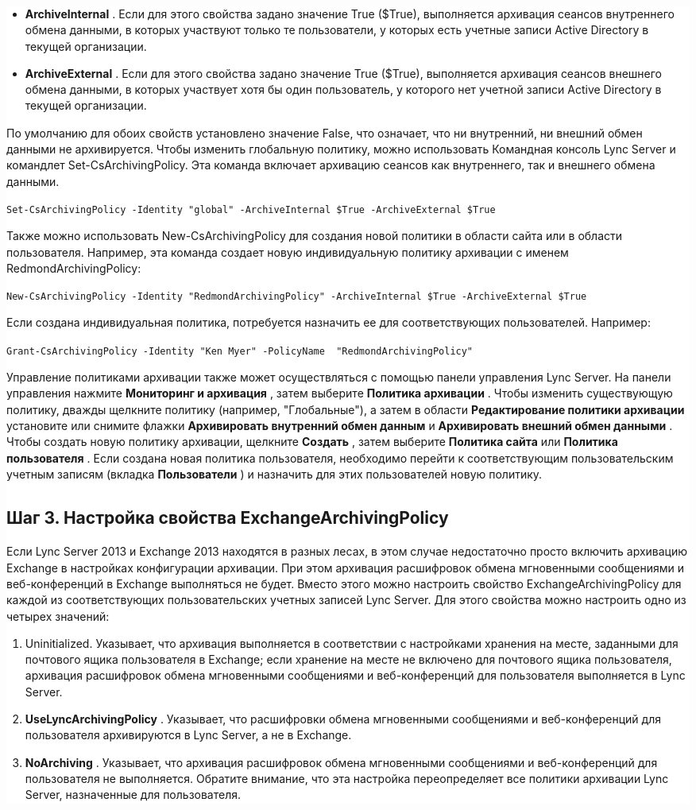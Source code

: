   - **ArchiveInternal** . Если для этого свойства задано значение True ($True), выполняется архивация сеансов внутреннего обмена данными, в которых участвуют только те пользователи, у которых есть учетные записи Active Directory в текущей организации.

  - **ArchiveЕхternal** . Если для этого свойства задано значение True ($True), выполняется архивация сеансов внешнего обмена данными, в которых участвует хотя бы один пользователь, у которого нет учетной записи Active Directory в текущей организации.

По умолчанию для обоих свойств установлено значение False, что означает, что ни внутренний, ни внешний обмен данными не архивируется. Чтобы изменить глобальную политику, можно использовать Командная консоль Lync Server и командлет Set-CsArchivingPolicy. Эта команда включает архивацию сеансов как внутреннего, так и внешнего обмена данными.

    Set-CsArchivingPolicy -Identity "global" -ArchiveInternal $True -ArchiveExternal $True

Также можно использовать New-CsArchivingPolicy для создания новой политики в области сайта или в области пользователя. Например, эта команда создает новую индивидуальную политику архивации с именем RedmondArchivingPolicy:

    New-CsArchivingPolicy -Identity "RedmondArchivingPolicy" -ArchiveInternal $True -ArchiveExternal $True

Если создана индивидуальная политика, потребуется назначить ее для соответствующих пользователей. Например:

    Grant-CsArchivingPolicy -Identity "Ken Myer" -PolicyName  "RedmondArchivingPolicy"

Управление политиками архивации также может осуществляться с помощью панели управления Lync Server. На панели управления нажмите **Мониторинг и архивация** , затем выберите **Политика архивации** . Чтобы изменить существующую политику, дважды щелкните политику (например, "Глобальные"), а затем в области **Редактирование политики архивации** установите или снимите флажки **Архивировать внутренний обмен данным** и **Архивировать внешний обмен данными** . Чтобы создать новую политику архивации, щелкните **Создать** , затем выберите **Политика сайта** или **Политика пользователя** . Если создана новая политика пользователя, необходимо перейти к соответствующим пользовательским учетным записям (вкладка **Пользователи** ) и назначить для этих пользователей новую политику.

## Шаг 3. Настройка свойства ExchangeArchivingPolicy

Если Lync Server 2013 и Exchange 2013 находятся в разных лесах, в этом случае недостаточно просто включить архивацию Exchange в настройках конфигурации архивации. При этом архивация расшифровок обмена мгновенными сообщениями и веб-конференций в Exchange выполняться не будет. Вместо этого можно настроить свойство ExchangeArchivingPolicy для каждой из соответствующих пользовательских учетных записей Lync Server. Для этого свойства можно настроить одно из четырех значений:

1.  Uninitialized. Указывает, что архивация выполняется в соответствии с настройками хранения на месте, заданными для почтового ящика пользователя в Exchange; если хранение на месте не включено для почтового ящика пользователя, архивация расшифровок обмена мгновенными сообщениями и веб-конференций для пользователя выполняется в Lync Server.

2.  **UseLyncArchivingPolicy** . Указывает, что расшифровки обмена мгновенными сообщениями и веб-конференций для пользователя архивируются в Lync Server, а не в Exchange.

3.  **NoArchiving** . Указывает, что архивация расшифровок обмена мгновенными сообщениями и веб-конференций для пользователя не выполняется. Обратите внимание, что эта настройка переопределяет все политики архивации Lync Server, назначенные для пользователя.
